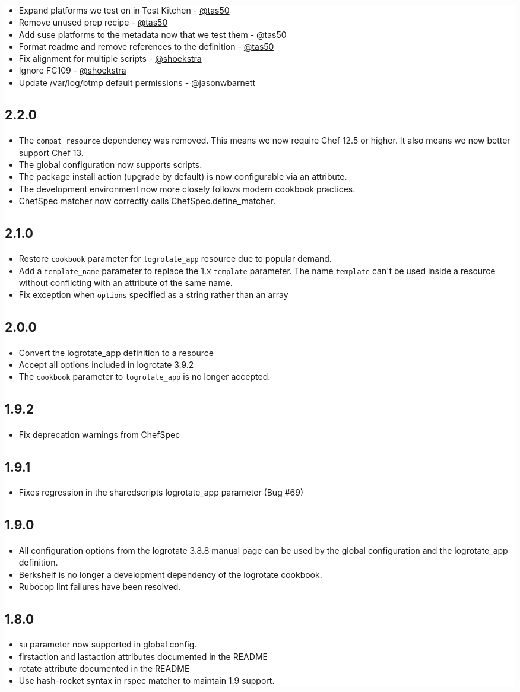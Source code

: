 - Expand platforms we test on in Test Kitchen - [@tas50](https://github.com/tas50)
- Remove unused prep recipe - [@tas50](https://github.com/tas50)
- Add suse platforms to the metadata now that we test them - [@tas50](https://github.com/tas50)
- Format readme and remove references to the definition - [@tas50](https://github.com/tas50)
- Fix alignment for multiple scripts - [@shoekstra](https://github.com/shoekstra)
- Ignore FC109 - [@shoekstra](https://github.com/shoekstra)
- Update /var/log/btmp default permissions - [@jasonwbarnett](https://github.com/jasonwbarnett)

## 2.2.0

- The `compat_resource` dependency was removed. This means we now require Chef 12.5 or higher. It also means we now better support Chef 13.
- The global configuration now supports scripts.
- The package install action (upgrade by default) is now configurable via an attribute.
- The development environment now more closely follows modern cookbook practices.
- ChefSpec matcher now correctly calls ChefSpec.define_matcher.

## 2.1.0

- Restore `cookbook` parameter for `logrotate_app` resource due to popular demand.
- Add a `template_name` parameter to replace the 1.x `template` parameter. The name `template` can't be used inside a resource without conflicting with an attribute of the same name.
- Fix exception when `options` specified as a string rather than an array

## 2.0.0

- Convert the logrotate_app definition to a resource
- Accept all options included in logrotate 3.9.2
- The `cookbook` parameter to `logrotate_app` is no longer accepted.

## 1.9.2

- Fix deprecation warnings from ChefSpec

## 1.9.1

- Fixes regression in the sharedscripts logrotate_app parameter (Bug #69)

## 1.9.0

- All configuration options from the logrotate 3.8.8 manual page can be used by the global configuration and the logrotate_app definition.
- Berkshelf is no longer a development dependency of the logrotate cookbook.
- Rubocop lint failures have been resolved.

## 1.8.0

- `su` parameter now supported in global config.
- firstaction and lastaction attributes documented in the README
- rotate attribute documented in the README
- Use hash-rocket syntax in rspec matcher to maintain 1.9 support.
